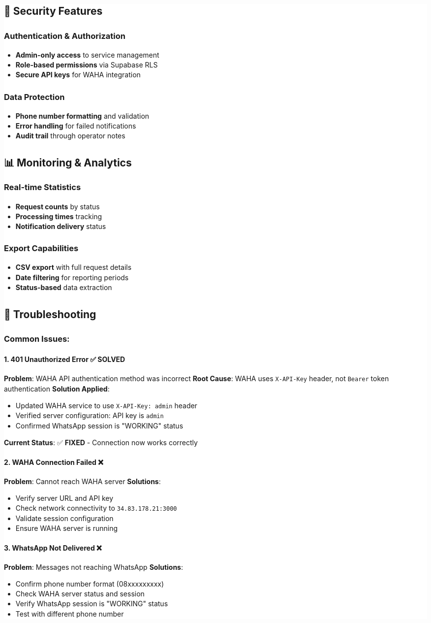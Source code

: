 ## 🔐 Security Features

### Authentication & Authorization
- **Admin-only access** to service management
- **Role-based permissions** via Supabase RLS
- **Secure API keys** for WAHA integration

### Data Protection
- **Phone number formatting** and validation
- **Error handling** for failed notifications
- **Audit trail** through operator notes

## 📊 Monitoring & Analytics

### Real-time Statistics
- **Request counts** by status
- **Processing times** tracking
- **Notification delivery** status

### Export Capabilities
- **CSV export** with full request details
- **Date filtering** for reporting periods
- **Status-based** data extraction

## 🔧 Troubleshooting

### Common Issues:

#### 1. **401 Unauthorized Error** ✅ **SOLVED**
**Problem**: WAHA API authentication method was incorrect
**Root Cause**: WAHA uses `X-API-Key` header, not `Bearer` token authentication
**Solution Applied**: 
- Updated WAHA service to use `X-API-Key: admin` header
- Verified server configuration: API key is `admin`
- Confirmed WhatsApp session is "WORKING" status

**Current Status**: ✅ **FIXED** - Connection now works correctly

#### 2. **WAHA Connection Failed** ❌
**Problem**: Cannot reach WAHA server
**Solutions**:
- Verify server URL and API key
- Check network connectivity to `34.83.178.21:3000`
- Validate session configuration
- Ensure WAHA server is running

#### 3. **WhatsApp Not Delivered** ❌
**Problem**: Messages not reaching WhatsApp
**Solutions**:
- Confirm phone number format (08xxxxxxxxx)
- Check WAHA server status and session
- Verify WhatsApp session is "WORKING" status
- Test with different phone number
